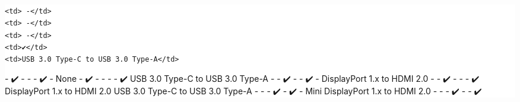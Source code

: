    <td> -</td>
    <td> -</td>
    <td> -</td>
    <td>✔️</td>
    <td>USB 3.0 Type-C to USB 3.0 Type-A</td>
  </tr>
  <tr>
    <td> -</td>
    <td>✔️</td>
    <td> -</td>
    <td> -</td>
    <td> -</td>
    <td>✔️</td>
    <td> -</td>
    <td>None</td>
  </tr>
  <tr>
    <td> -</td>
    <td>✔️</td>
    <td> -</td>
    <td> -</td>
    <td> -</td>
    <td> -</td>
    <td>✔️</td>
    <td>USB 3.0 Type-C to USB 3.0 Type-A</td>
  </tr>
  <tr>
    <td> -</td>
    <td> -</td>
    <td>✔️</td>
    <td> -</td>
    <td> -</td>
    <td>✔️</td>
    <td> -</td>
    <td>DisplayPort 1.x to HDMI 2.0</td>
  </tr>
  <tr>
    <td> -</td>
    <td> -</td>
    <td>✔️</td>
    <td> -</td>
    <td> -</td>
    <td> -</td>
    <td>✔️</td>
    <td>DisplayPort 1.x to HDMI 2.0 USB 3.0 Type-C to USB 3.0 Type-A</td>
  </tr>
  <tr>
    <td> -</td>
    <td> -</td>
    <td> -</td>
    <td>✔️</td>
    <td> -</td>
    <td>✔️</td>
    <td> -</td>
    <td>Mini DisplayPort 1.x to HDMI 2.0</td>
  </tr>
  <tr>
	<td> -</td>
	<td> -</td>
	<td> -</td>
	<td>✔️</td>
	<td> -</td>
	<td> -</td>
	<td>✔️</td>
